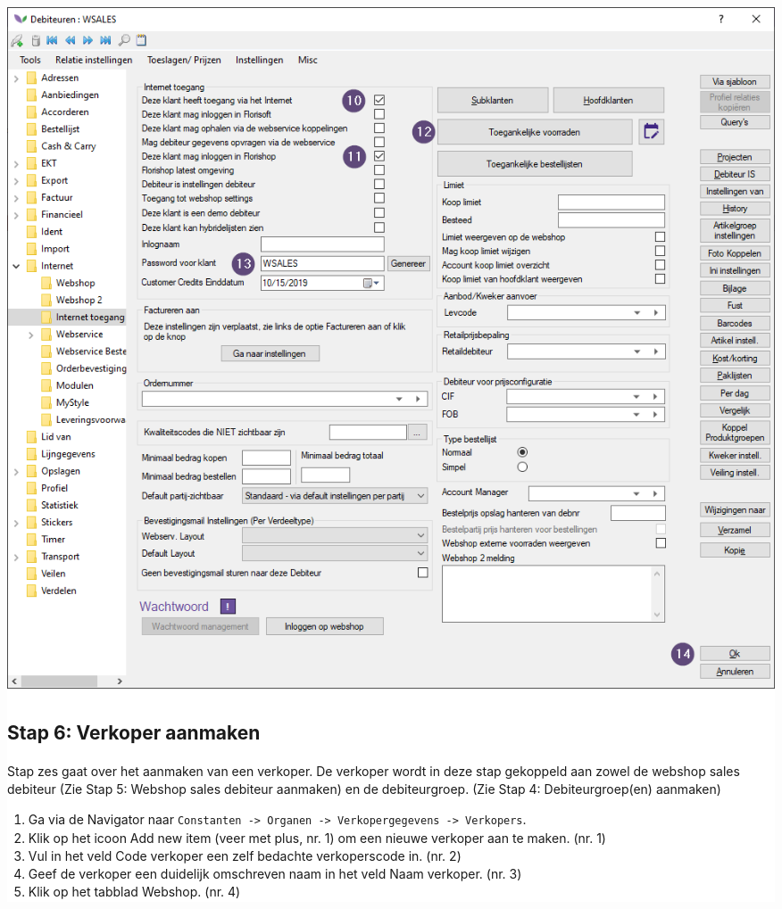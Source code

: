 <img src=".Pop-up Chat & Notification Centre NL/2021-02-12-12-35-47.png" />


## Stap 6: Verkoper aanmaken
Stap zes gaat over het aanmaken van een verkoper. De verkoper wordt in deze stap gekoppeld aan zowel de webshop sales debiteur (Zie Stap 5: Webshop sales debiteur aanmaken) en de debiteurgroep. (Zie Stap 4: Debiteurgroep(en) aanmaken) 

1. Ga via de Navigator naar `Constanten -> Organen -> Verkopergegevens -> Verkopers`.
2. Klik op het icoon Add new item (veer met plus, nr. 1) om een nieuwe verkoper aan te maken. (nr. 1)
3. Vul in het veld Code verkoper een zelf bedachte verkoperscode in. (nr. 2)
4. Geef de verkoper een duidelijk omschreven naam in het veld Naam verkoper. (nr. 3)
5. Klik op het tabblad Webshop. (nr. 4)

